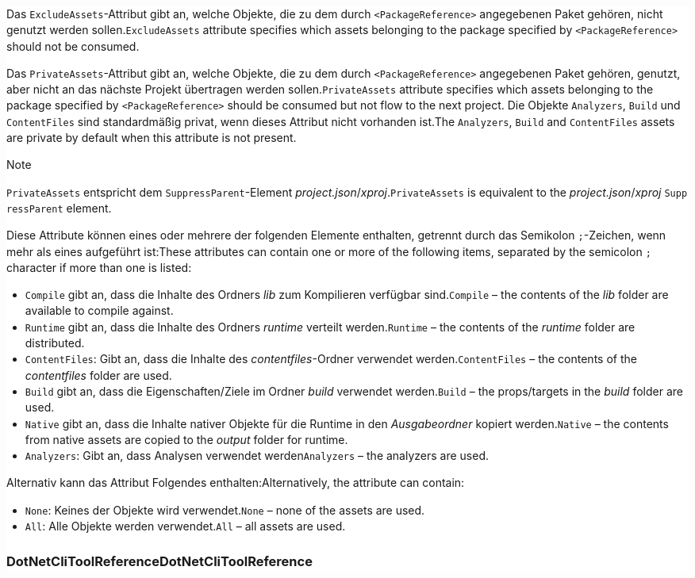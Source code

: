 <span data-ttu-id="7370e-202">Das `ExcludeAssets`-Attribut gibt an, welche Objekte, die zu dem durch `<PackageReference>` angegebenen Paket gehören, nicht genutzt werden sollen.</span><span class="sxs-lookup"><span data-stu-id="7370e-202">`ExcludeAssets` attribute specifies which assets belonging to the package specified by `<PackageReference>` should not be consumed.</span></span>

<span data-ttu-id="7370e-203">Das `PrivateAssets`-Attribut gibt an, welche Objekte, die zu dem durch `<PackageReference>` angegebenen Paket gehören, genutzt, aber nicht an das nächste Projekt übertragen werden sollen.</span><span class="sxs-lookup"><span data-stu-id="7370e-203">`PrivateAssets` attribute specifies which assets belonging to the package specified by `<PackageReference>` should be consumed but not flow to the next project.</span></span> <span data-ttu-id="7370e-204">Die Objekte `Analyzers`, `Build` und `ContentFiles` sind standardmäßig privat, wenn dieses Attribut nicht vorhanden ist.</span><span class="sxs-lookup"><span data-stu-id="7370e-204">The `Analyzers`, `Build` and `ContentFiles` assets are private by default when this attribute is not present.</span></span>

> [!NOTE]
> <span data-ttu-id="7370e-205">`PrivateAssets` entspricht dem `SuppressParent`-Element *project.json*/*xproj*.</span><span class="sxs-lookup"><span data-stu-id="7370e-205">`PrivateAssets` is equivalent to the *project.json*/*xproj* `SuppressParent` element.</span></span>

<span data-ttu-id="7370e-206">Diese Attribute können eines oder mehrere der folgenden Elemente enthalten, getrennt durch das Semikolon `;`-Zeichen, wenn mehr als eines aufgeführt ist:</span><span class="sxs-lookup"><span data-stu-id="7370e-206">These attributes can contain one or more of the following items, separated by the semicolon `;` character if more than one is listed:</span></span>

- <span data-ttu-id="7370e-207">`Compile` gibt an, dass die Inhalte des Ordners *lib* zum Kompilieren verfügbar sind.</span><span class="sxs-lookup"><span data-stu-id="7370e-207">`Compile` – the contents of the *lib* folder are available to compile against.</span></span>
- <span data-ttu-id="7370e-208">`Runtime` gibt an, dass die Inhalte des Ordners *runtime* verteilt werden.</span><span class="sxs-lookup"><span data-stu-id="7370e-208">`Runtime` – the contents of the *runtime* folder are distributed.</span></span>
- <span data-ttu-id="7370e-209">`ContentFiles`: Gibt an, dass die Inhalte des *contentfiles*-Ordner verwendet werden.</span><span class="sxs-lookup"><span data-stu-id="7370e-209">`ContentFiles` – the contents of the *contentfiles* folder are used.</span></span>
- <span data-ttu-id="7370e-210">`Build` gibt an, dass die Eigenschaften/Ziele im Ordner *build* verwendet werden.</span><span class="sxs-lookup"><span data-stu-id="7370e-210">`Build` – the props/targets in the *build* folder are used.</span></span>
- <span data-ttu-id="7370e-211">`Native` gibt an, dass die Inhalte nativer Objekte für die Runtime in den *Ausgabeordner* kopiert werden.</span><span class="sxs-lookup"><span data-stu-id="7370e-211">`Native` – the contents from native assets are copied to the *output* folder for runtime.</span></span>
- <span data-ttu-id="7370e-212">`Analyzers`: Gibt an, dass Analysen verwendet werden</span><span class="sxs-lookup"><span data-stu-id="7370e-212">`Analyzers` – the analyzers are used.</span></span>

<span data-ttu-id="7370e-213">Alternativ kann das Attribut Folgendes enthalten:</span><span class="sxs-lookup"><span data-stu-id="7370e-213">Alternatively, the attribute can contain:</span></span>

- <span data-ttu-id="7370e-214">`None`: Keines der Objekte wird verwendet.</span><span class="sxs-lookup"><span data-stu-id="7370e-214">`None` – none of the assets are used.</span></span>
- <span data-ttu-id="7370e-215">`All`: Alle Objekte werden verwendet.</span><span class="sxs-lookup"><span data-stu-id="7370e-215">`All` – all assets are used.</span></span>

### <a name="dotnetclitoolreference"></a><span data-ttu-id="7370e-216">DotNetCliToolReference</span><span class="sxs-lookup"><span data-stu-id="7370e-216">DotNetCliToolReference</span></span>
